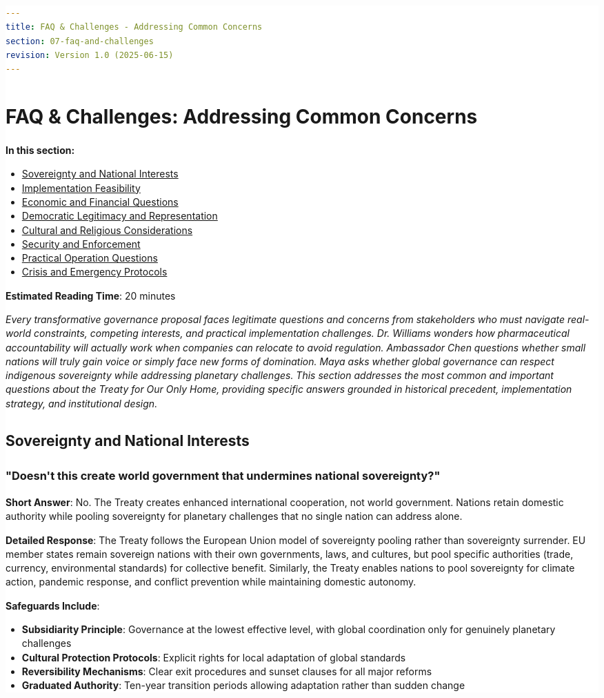 ```yaml
---
title: FAQ & Challenges - Addressing Common Concerns
section: 07-faq-and-challenges
revision: Version 1.0 (2025-06-15)
---
```


# FAQ & Challenges: Addressing Common Concerns

**In this section:**
- [Sovereignty and National Interests](#sovereignty-concerns)
- [Implementation Feasibility](#implementation-feasibility)
- [Economic and Financial Questions](#economic-concerns)
- [Democratic Legitimacy and Representation](#democratic-concerns)
- [Cultural and Religious Considerations](#cultural-concerns)
- [Security and Enforcement](#security-concerns)
- [Practical Operation Questions](#practical-operations)
- [Crisis and Emergency Protocols](#crisis-protocols)

**Estimated Reading Time**: 20 minutes

*Every transformative governance proposal faces legitimate questions and concerns from stakeholders who must navigate real-world constraints, competing interests, and practical implementation challenges. Dr. Williams wonders how pharmaceutical accountability will actually work when companies can relocate to avoid regulation. Ambassador Chen questions whether small nations will truly gain voice or simply face new forms of domination. Maya asks whether global governance can respect indigenous sovereignty while addressing planetary challenges. This section addresses the most common and important questions about the Treaty for Our Only Home, providing specific answers grounded in historical precedent, implementation strategy, and institutional design.*

## <a id="sovereignty-concerns"></a>Sovereignty and National Interests

### "Doesn't this create world government that undermines national sovereignty?"

**Short Answer**: No. The Treaty creates enhanced international cooperation, not world government. Nations retain domestic authority while pooling sovereignty for planetary challenges that no single nation can address alone.

**Detailed Response**: The Treaty follows the European Union model of sovereignty pooling rather than sovereignty surrender. EU member states remain sovereign nations with their own governments, laws, and cultures, but pool specific authorities (trade, currency, environmental standards) for collective benefit. Similarly, the Treaty enables nations to pool sovereignty for climate action, pandemic response, and conflict prevention while maintaining domestic autonomy.

**Safeguards Include**:
- **Subsidiarity Principle**: Governance at the lowest effective level, with global coordination only for genuinely planetary challenges
- **Cultural Protection Protocols**: Explicit rights for local adaptation of global standards
- **Reversibility Mechanisms**: Clear exit procedures and sunset clauses for all major reforms
- **Graduated Authority**: Ten-year transition periods allowing adaptation rather than sudden change
